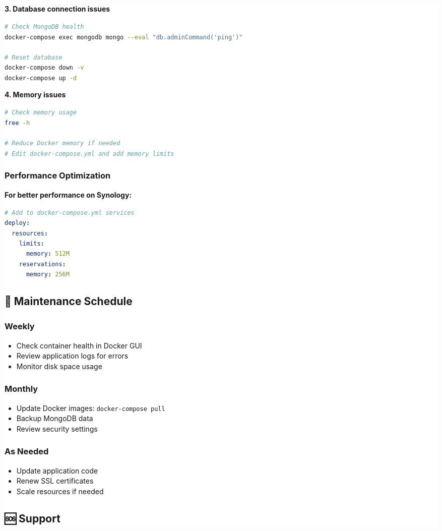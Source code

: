 **3. Database connection issues**
```bash
# Check MongoDB health
docker-compose exec mongodb mongo --eval "db.adminCommand('ping')"

# Reset database
docker-compose down -v
docker-compose up -d
```

**4. Memory issues**
```bash
# Check memory usage
free -h

# Reduce Docker memory if needed
# Edit docker-compose.yml and add memory limits
```

### Performance Optimization

**For better performance on Synology:**
```yaml
# Add to docker-compose.yml services
deploy:
  resources:
    limits:
      memory: 512M
    reservations:
      memory: 256M
```

## 📝 Maintenance Schedule

### Weekly
- Check container health in Docker GUI
- Review application logs for errors
- Monitor disk space usage

### Monthly
- Update Docker images: `docker-compose pull`
- Backup MongoDB data
- Review security settings

### As Needed
- Update application code
- Renew SSL certificates
- Scale resources if needed

## 🆘 Support
